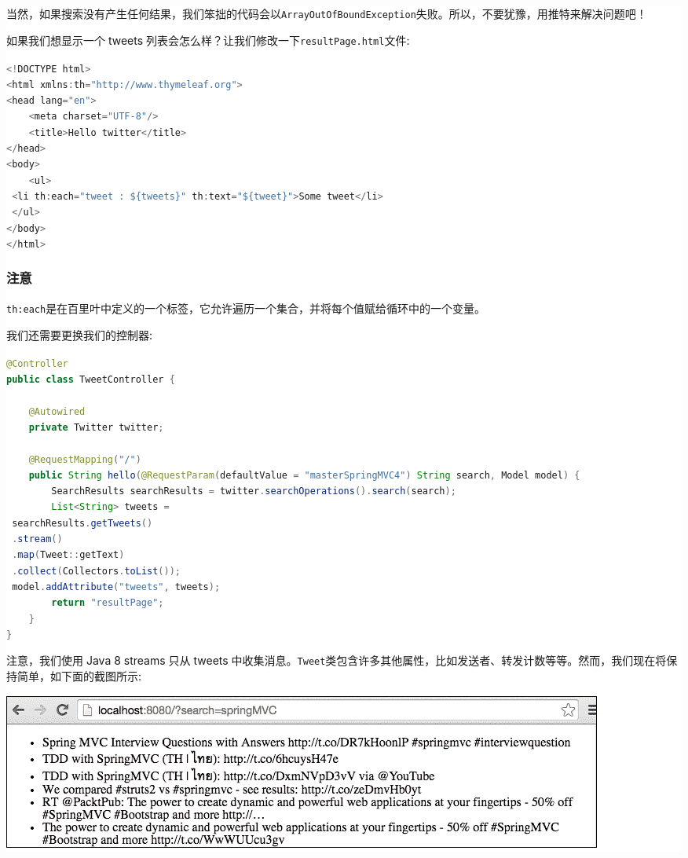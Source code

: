 当然，如果搜索没有产生任何结果，我们笨拙的代码会以`ArrayOutOfBoundException`失败。所以，不要犹豫，用推特来解决问题吧！

如果我们想显示一个 tweets 列表会怎么样？让我们修改一下`resultPage.html`文件:

```java
<!DOCTYPE html>
<html xmlns:th="http://www.thymeleaf.org">
<head lang="en">
    <meta charset="UTF-8"/>
    <title>Hello twitter</title>
</head>
<body>
    <ul>
 <li th:each="tweet : ${tweets}" th:text="${tweet}">Some tweet</li>
 </ul>
</body>
</html>
```

### 注意

`th:each`是在百里叶中定义的一个标签，它允许遍历一个集合，并将每个值赋给循环中的一个变量。

我们还需要更换我们的控制器:

```java
@Controller
public class TweetController {

    @Autowired
    private Twitter twitter;

    @RequestMapping("/")
    public String hello(@RequestParam(defaultValue = "masterSpringMVC4") String search, Model model) {
        SearchResults searchResults = twitter.searchOperations().search(search);
        List<String> tweets =
 searchResults.getTweets()
 .stream()
 .map(Tweet::getText)
 .collect(Collectors.toList());
 model.addAttribute("tweets", tweets);
        return "resultPage";
    }
}
```

注意，我们使用 Java 8 streams 只从 tweets 中收集消息。`Tweet`类包含许多其他属性，比如发送者、转发计数等等。然而，我们现在将保持简单，如下面的截图所示:

![Accessing Twitter](img/2117_02_07.jpg)
